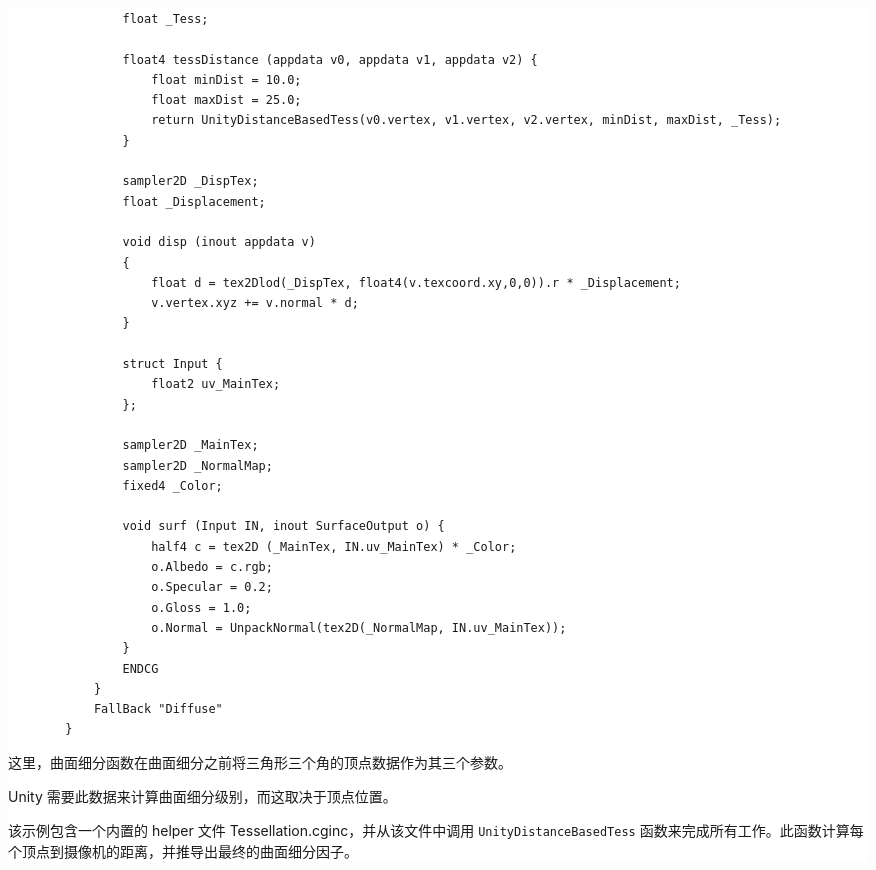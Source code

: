 ````
                float _Tess;

                float4 tessDistance (appdata v0, appdata v1, appdata v2) {
                    float minDist = 10.0;
                    float maxDist = 25.0;
                    return UnityDistanceBasedTess(v0.vertex, v1.vertex, v2.vertex, minDist, maxDist, _Tess);
                }

                sampler2D _DispTex;
                float _Displacement;

                void disp (inout appdata v)
                {
                    float d = tex2Dlod(_DispTex, float4(v.texcoord.xy,0,0)).r * _Displacement;
                    v.vertex.xyz += v.normal * d;
                }

                struct Input {
                    float2 uv_MainTex;
                };

                sampler2D _MainTex;
                sampler2D _NormalMap;
                fixed4 _Color;

                void surf (Input IN, inout SurfaceOutput o) {
                    half4 c = tex2D (_MainTex, IN.uv_MainTex) * _Color;
                    o.Albedo = c.rgb;
                    o.Specular = 0.2;
                    o.Gloss = 1.0;
                    o.Normal = UnpackNormal(tex2D(_NormalMap, IN.uv_MainTex));
                }
                ENDCG
            }
            FallBack "Diffuse"
        }
````

这里，曲面细分函数在曲面细分之前将三角形三个角的顶点数据作为其三个参数。

Unity 需要此数据来计算曲面细分级别，而这取决于顶点位置。

该示例包含一个内置的 helper 文件 Tessellation.cginc，并从该文件中调用 `UnityDistanceBasedTess` 函数来完成所有工作。此函数计算每个顶点到摄像机的距离，并推导出最终的曲面细分因子。



